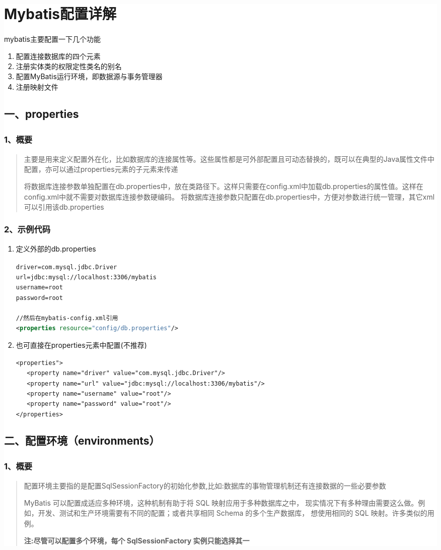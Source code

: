 # Mybatis配置详解

mybatis主要配置一下几个功能

1. 配置连接数据库的四个元素
2. 注册实体类的权限定性类名的别名
3. 配置MyBatis运行环境，即数据源与事务管理器
4. 注册映射文件

## 一、properties

### 1、概要

> 主要是用来定义配置外在化，比如数据库的连接属性等。这些属性都是可外部配置且可动态替换的，既可以在典型的Java属性文件中配置，亦可以通过properties元素的子元素来传递
>
> 将数据库连接参数单独配置在db.properties中，放在类路径下。这样只需要在config.xml中加载db.properties的属性值。这样在config.xml中就不需要对数据库连接参数硬编码。
> 将数据库连接参数只配置在db.properties中，方便对参数进行统一管理，其它xml可以引用该db.properties

### 2、示例代码

1. 定义外部的db.properties

   ```xml
   driver=com.mysql.jdbc.Driver
   url=jdbc:mysql://localhost:3306/mybatis
   username=root
   password=root

   //然后在mybatis-config.xml引用
   <properties resource="config/db.properties"/>  
   ```

2. 也可直接在properties元素中配置(不推荐)

   ```
   <properties">
      <property name="driver" value="com.mysql.jdbc.Driver"/>  
      <property name="url" value="jdbc:mysql://localhost:3306/mybatis"/>  
      <property name="username" value="root"/>  
      <property name="password" value="root"/>  
   </properties>  
   ```

## 二、配置环境（environments）

### 1、概要

> 配置环境主要指的是配置SqlSessionFactory的初始化参数,比如:数据库的事物管理机制还有连接数据的一些必要参数
>
> MyBatis 可以配置成适应多种环境，这种机制有助于将 SQL 映射应用于多种数据库之中， 现实情况下有多种理由需要这么做。例如，开发、测试和生产环境需要有不同的配置；或者共享相同 Schema 的多个生产数据库， 想使用相同的 SQL 映射。许多类似的用例。
>
> **注:尽管可以配置多个环境，每个 SqlSessionFactory 实例只能选择其一**
